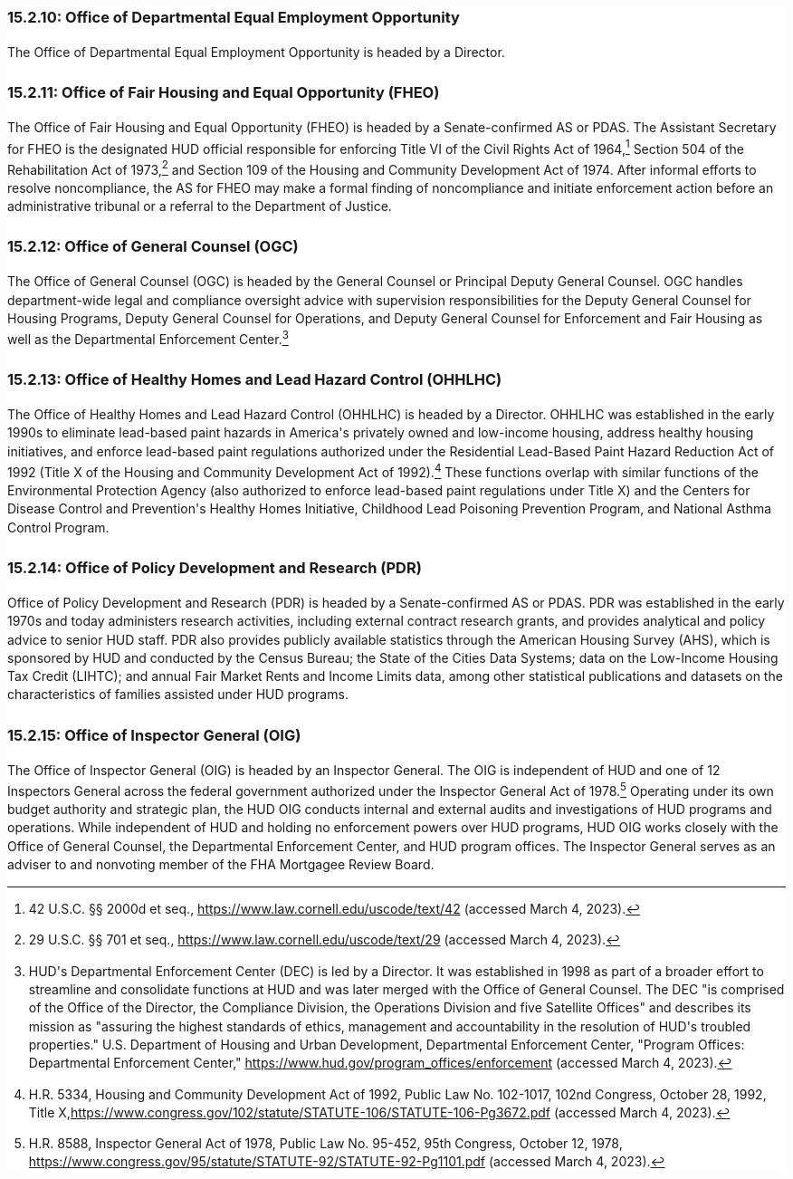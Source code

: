 ### 15.2.10: Office of Departmental Equal Employment Opportunity

The Office of Departmental Equal Employment Opportunity is headed by a Director.

### 15.2.11: Office of Fair Housing and Equal Opportunity (FHEO)

The Office of Fair Housing and Equal Opportunity (FHEO) is headed by a Senate-confirmed AS or PDAS. The Assistant Secretary for FHEO is the designated HUD official responsible for enforcing Title VI of the Civil Rights Act of 1964,[^15_18] Section 504 of the Rehabilitation Act of 1973,[^15_19] and Section 109 of the Housing and Community Development Act of 1974. After informal efforts to resolve noncompliance, the AS for FHEO may make a formal finding of noncompliance and initiate enforcement action before an administrative tribunal or a referral to the Department of Justice.

### 15.2.12: Office of General Counsel (OGC)

The Office of General Counsel (OGC) is headed by the General Counsel or Principal Deputy General Counsel. OGC handles department-wide legal and compliance oversight advice with supervision responsibilities for the Deputy General Counsel for Housing Programs, Deputy General Counsel for Operations, and Deputy General Counsel for Enforcement and Fair Housing as well as the Departmental Enforcement Center.[^15_20]

### 15.2.13: Office of Healthy Homes and Lead Hazard Control (OHHLHC)

The Office of Healthy Homes and Lead Hazard Control (OHHLHC) is headed by a Director. OHHLHC was established in the early 1990s to eliminate lead-based paint hazards in America's privately owned and low-income housing, address healthy housing initiatives, and enforce lead-based paint regulations authorized under the Residential Lead-Based Paint Hazard Reduction Act of 1992 (Title X of the Housing and Community Development Act of 1992).[^15_21] These functions overlap with similar functions of the Environmental Protection Agency (also authorized to enforce lead-based paint regulations under Title X) and the Centers for Disease Control and Prevention's Healthy Homes Initiative, Childhood Lead Poisoning Prevention Program, and National Asthma Control Program.

### 15.2.14: Office of Policy Development and Research (PDR)

Office of Policy Development and Research (PDR) is headed by a Senate-confirmed AS or PDAS. PDR was established in the early 1970s and today administers research activities, including external contract research grants, and provides analytical and policy advice to senior HUD staff. PDR also provides publicly available statistics through the American Housing Survey (AHS), which is sponsored by HUD and conducted by the Census Bureau; the State of the Cities Data Systems; data on the Low-Income Housing Tax Credit (LIHTC); and annual Fair Market Rents and Income Limits data, among other statistical publications and datasets on the characteristics of families assisted under HUD programs.

### 15.2.15: Office of Inspector General (OIG)

The Office of Inspector General (OIG) is headed by an Inspector General. The OIG is independent of HUD and one of 12 Inspectors General across the federal government authorized under the Inspector General Act of 1978.[^15_22] Operating under its own budget authority and strategic plan, the HUD OIG conducts internal and external audits and investigations of HUD programs and operations. While independent of HUD and holding no enforcement powers over HUD programs, HUD OIG works closely with the Office of General Counsel, the Departmental Enforcement Center, and HUD program offices. The Inspector General serves as an adviser to and nonvoting member of the FHA Mortgagee Review Board.


[^15_1]: At a 1998 Senate hearing, then-HUD Secretary Andrew Cuomo acknowledged that the department "faced a competence gap" and had "the dubious distinction of being the only federal agency designated as 'high risk' by the General Accounting (now Government Accountability) Office (GAO)," even referencing the Section 8 rental subsidy as "on the brink of becoming the next savings and loan scandal," and explained how the department was stepping up enforcement efforts "focused on closing the competence gap by eliminating waste, fraud, and abuse." See "Testimony of Secretary Andrew Cuomo before the House Appropriations Subcommittee on VA, HUD, and Independent Agencies," March 25, 1998, <https://archives.hud.gov/testimony/1998/tst32598.cfm> (accessed March 4, 2023).
[^15_2]: H.R. 7984, Housing and Urban Development Act of 1965, Public Law No. 89-117, 89th Congress, August 10, 1965, <https://www.congress.gov/89/statute/STATUTE-79/STATUTE-79-Pg451.pdf>(accessed March 4, 2023).
[^15_3]: U.S. Department of Housing and Urban Development, _2023 Budget in Brief_, pp. 2 and 7, <https://www.hud.gov/sites/dfiles/CFO/documents/2023_BudgetInBriefFINAL.pdf> (accessed March 4, 2023).
[^15_4]: For example, the Special Applications Center (SAC) located in Chicago, Illinois, was established in 1998 as a division of the Office of Public and Indian Housing to accept, review, and approve all nonfunded, noncompetitive applications and plans for demolition, disposition, and conversion of land subject to an annual contributions contract (ACC) in public housing.
[^15_5]: The Secretary has delegated full authority for the Administration and enforcement of the Fair Housing Act to the Assistant Secretary of the Office of Fair Housing and Equal Opportunity but also has delegated limited assignment and decision-making authority to the General Counsel.
[^15_6]: Effectively the HUD Chief Operating Officer and appointed by the President with Senate advice and consent.
[^15_7]: The Office of Hearings and Appeals (OHA) is an independent adjudicatory office within the Office of the Secretary. Led by a Director who is appointed by the Secretary, it supervises the Administrative Judges of the Office of Appeals, the administrative law judges of the Office of Administrative Law Judges, and the OHA support staff. The HUD Secretary appoints administrative judges and administrative law judges in accordance with the Administrative Procedure Act, 5 U.S.C. Chapter 5, <https://www.law.cornell.edu/uscode/text/5/part-I/chapter-5> (accessed March 4, 2023).
[^15_8]: HUD currently has a Departmental Equity Assessment Working Group, supported with five FTEs funded by the OSDBU, "as part of the President's Executive Order 13985, Executive Order On Advancing Racial Equity and Support for Underserved Communities Through the Federal Government." See U.S. Department of Housing and Urban Development, _2023 Congressional Justifications_, p. 35-15, <https://www.hud.gov/sites/dfiles/CFO/documents/2023HUDCongressionalJustificationsFINALelectronicversion.pdf> (accessed March 4, 2023), and President Joseph R. Biden Jr., Executive Order 13985, "Advancing Racial Equity and Support for Underserved Communities Through the Federal Government," January 20, 2021, in _Federal Register_, Vol. 86, No. 14 (January 25, 2021), pp. 7009–7013, <https://www.govinfo.gov/content/pkg/FR-2021-01-25/pdf/2021-01753.pdf> (accessed March 4, 2023).
[^15_9]: Interestingly, "the 2023 President's Budget requests $748 thousand for CFBNP, which is $436 thousand less than the 2022 Annualized CR level. The Budget reflects total funding (carryover and new authority) of $1.2 million, $448 thousand less than 2022 total funding." U.S. Department of Housing and Urban Development, _2023 Congressional Justifications_, p. 35-16.
[^15_10]: See H.R. 558, Stewart B. McKinney Homeless Assistance Act, Public Law No. 100-77, 100th Congress, July 22, 1987, <https://www.govinfo.gov/content/pkg/STATUTE-101/pdf/STATUTE-101-Pg482.pdf> (accessed March 5, 2023). Later renamed the McKinney–Vento Homeless Assistance Act.
[^15_11]: Established under the Housing and Community Development Act of 1974, 42 U.S.C. §§ 5301 et seq., <https://www.law.cornell.edu/uscode/text/42> (accessed March 4, 2023).
[^15_12]: S. 566, Cranston–Gonzalez National Affordable Housing Act, Public Law No. 101-625, 101st Congress, November 28, 1990, Title II,<https://www.congress.gov/101/statute/STATUTE-104/STATUTE-104-Pg4079.pdf> (accessed March 5, 2023).
[^15_13]: S. 1, Uniform Relocation Assistance and Real Property Acquisition Policies Act of 1970, Public Law No. 91-646, 91st Congress, January 2, 1971,<https://www.congress.gov/91/statute/STATUTE-84/STATUTE-84-Pg1894.pdf> (accessed March 4, 2023). "The URA establishes the minimum Federal requirements for the acquisition of real property for Federally-funded programs and projects, and for the relocation of persons who must move from their homes, businesses, or farms as a direct result of acquisition, rehabilitation, or demolition for a Federallyfunded program or project." U.S. Department of Housing and Urban Development, HUD Exchange, "49 CFR Part 24–URA Regulations," published February 2005, <https://www.hudexchange.info/resource/804/ura-and-real-property-acquisition-policies-act-49-cfr-part-24/> (accessed March 4, 2023). HUD is one of the 18 federal departments and agencies that "are subject to the Uniform Act." U.S. Department of Transportation, Federal Highway Administration, "Uniform Relocation Assistance and Real Property Acquisition for Federal and Federally Assisted Programs," _Federal Register_, Vol. 84, No. 243 (December 18, 2019), pp. 69466–69521, esp. p. 69484, <https://www.govinfo.gov/content/pkg/FR-2019-12-18/pdf/2019-25558.pdf> (accessed March 4, 2023).
[^15_14]: H.R. 3219, Native American Housing Assistance and Self-Determination Act of 1996, Public Law No. 104-330, 104th Congress, October 26, 1996,<https://www.congress.gov/104/plaws/publ330/PLAW-104publ330.pdf> (accessed March 4, 2023).
[^15_15]: U.S. Department of Housing and Urban Development, _2023 Congressional Justifications_, p. 6-1. The U.S. Housing Act of 1937 (Wagner–Steagall Act) established the origins of locally chartered housing agencies that administer federal funding for various rental assistance programs—a quintessentially progressive New Deal–era policy that expanded the administrative state's powers to the housing market—with the primary legislative intent of eradicating slum housing in urban areas, boosting jobs, and providing housing for the working poor. 42 U.S.C. §§ 1437 et seq.,<https://www.law.cornell.edu/uscode/text/42>(accessed March 4, 2023). A decade later, the Housing Act of 1949 codified federal standards for housing livability—a rationale that HUD and federal legislators have continued to use to justify federal intervention in housing—establishing as a national policy objective the provision of a minimum standard of housing quality for all Americans. This legislation also statutorily established many of the rural housing programs that are administered at USDA and expanded programs facilitating the removal of slum housing in urban areas. 42 U.S.C. §§ 1441 et seq., <https://www.law.cornell.edu/uscode/text/42> (accessed March 4, 2023).
[^15_16]: U.S. Department of Housing and Urban Development, _2023 Congressional Justifications_, pp. 1-2 and 2-2.
[^15_17]: The National Housing Act of 1934 established the FHA and the statutory authority for the secondary market. The main stated premise was to stimulate jobs and facilitate the housing and construction sector during the Great Depression. 42 U.S.C. §§ 1701 et seq.,<https://www.law.cornell.edu/uscode/text/12>(accessed March 4, 2023).
[^15_18]: 42 U.S.C. §§ 2000d et seq., <https://www.law.cornell.edu/uscode/text/42> (accessed March 4, 2023).
[^15_19]: 29 U.S.C. §§ 701 et seq., <https://www.law.cornell.edu/uscode/text/29> (accessed March 4, 2023).
[^15_20]: HUD's Departmental Enforcement Center (DEC) is led by a Director. It was established in 1998 as part of a broader effort to streamline and consolidate functions at HUD and was later merged with the Office of General Counsel. The DEC "is comprised of the Office of the Director, the Compliance Division, the Operations Division and five Satellite Offices" and describes its mission as "assuring the highest standards of ethics, management and accountability in the resolution of HUD's troubled properties." U.S. Department of Housing and Urban Development, Departmental Enforcement Center, "Program Offices: Departmental Enforcement Center," <https://www.hud.gov/program_offices/enforcement> (accessed March 4, 2023).
[^15_21]: H.R. 5334, Housing and Community Development Act of 1992, Public Law No. 102-1017, 102nd Congress, October 28, 1992, Title X,<https://www.congress.gov/102/statute/STATUTE-106/STATUTE-106-Pg3672.pdf> (accessed March 4, 2023).
[^15_22]: H.R. 8588, Inspector General Act of 1978, Public Law No. 95-452, 95th Congress, October 12, 1978, <https://www.congress.gov/95/statute/STATUTE-92/STATUTE-92-Pg1101.pdf> (accessed March 4, 2023).
[^15_23]: Guiding questions: What immediate administrative reforms of HUD and its programs can be made with high probability of success? What short-term legislative reforms can be proposed that, in tandem with administrative reforms, would achieve the HUD vision/mission objective? What HUD offices should be eliminated and/or realigned to reduce any redundancy that may persist in programmatic functions?
[^15_24]: Wholly aside from reforms that would require legislation, the next Administration must ensure that key political appointees are able to acquit themselves as change agents to execute administrative reforms. Otherwise, whether because of a sheer lack of skill and expertise or simply a lack of will and philosophical alignment with reforms, staff may frustrate the efforts of committed political appointee staff and leadership to execute substantive administrative reforms. To achieve the policy and regulatory reforms outlined in this chapter, political appointees must be carefully placed in positions that reflect not only technical, market/ industry, and operational expertise, but also a shared will and commitment.
[^15_25]: Process must prioritize where political leadership can implement administrative reforms through regulatory action and sub-regulatory guidance reforms.
[^15_26]: China and other foreign nations should not be able to disrupt our nation's housing markets, including by artificially driving up prices and reducing affordability and access to housing for Americans who are crowded out of the market by such market participation.
[^15_27]: These initiatives are maintained under such designations as diversity, equity, and inclusion (DEI); critical race theory (CRT); black, indigenous, Pacific Islander, and other people of color (BIPOC); and environmental, social, and governance (ESG).
[^15_28]: At a minimum, these efforts duplicate what the federal government already collects and assesses; at worst, they institute arbitrary procedures in real estate appraisal practices that undermine integrity and perversely introduce arbitrary biases into what should be an unbiased system for determining financial value.
[^15_29]: Revise regulatory and sub-regulatory guidance, where applicable within statutory authorities, that adds unnecessary delay and costs to the construction and development of new housing and has been estimated to account for about 40 percent of new housing unit costs in multifamily housing.
[^15_30]: The Biden Administration has issued a proposed rule to replace the Trump Administration's "Preserving Community and Neighborhood Choice" rule that had repealed earlier rules expanding AFFH enforcement. See U.S. Department of Housing and Urban Development, Office of Fair Housing, "Preserving Community and Neighborhood Choice," Final Rule, _Federal Register_, Vol. 85, No. 153 (August 7, 2020), pp. 47899–47912, <https://www.govinfo.gov/content/pkg/FR-2020-08-07/pdf/2020-16320.pdf>(accessed March 5, 2023), and U.S. Department of Housing and Urban Development, Office of the Secretary, "Affirmatively Furthering Fair Housing," Proposed Rule, _Federal Register_, Vol. 88, No. 27 (February 9, 2023), pp. 8516–8590, <https://www.govinfo.gov/content/pkg/FR-2015-07-16/pdf/2015-17032.pdf> (accessed March 5, 2023).
[^15_31]: Certain pilot initiatives may encourage greater take-up of loan products designed for faster equity accumulation, including loans with shorter terms and accelerated amortization schedules. In concept, the FHA's Home Equity Accelerator Loan (HEAL) and Good Neighbor Next Door (GNND) pilot initiatives might lead to meaningful wealth generation for first-time buyers, but they should be available to all eligible households only when they do not arbitrarily discriminate based on race or other characteristics.
[^15_32]: Housing supply does remain a problem in the U.S., but constructing more units at the low end of the market will not solve the problem. Investors and developers can deliver at more efficient cost new units that will allow for greater upward mobility of rental and ownership housing stock and better target increased construction of mid-tier rental units. Further, and more fundamental to the housing supply challenge in markets across the U.S., localities can consider revising land use, zoning, and building regulations that constrict new housing development, adding time delays and costs that impede construction. Federal housing policy should get out of the way where possible and minimize the distortive impact that stimulating greater demand through loose lending can have in driving up housing prices for households that are looking for affordable entry into the housing market.
[^15_33]: U.S. Department of Housing and Urban Development, Office of the Secretary, "Housing and Community Development Act of 1980: Verification of Eligible Status," Proposed Rule, _Federal Register_, Vol. 84, No. 91 (May 10, 2019), pp. 20589–20595, <https://www.govinfo.gov/content/pkg/FR-2019-05-10/pdf/2019-09566.pdf> (accessed March 5, 2023).
[^15_34]: Reforms should contemplate rent payment flexibilities, allow escrow savings, and set maximum term limits that can reduce implicit penalties for increasing household incomes over eligibility terms for housing assistance and reweight waiting-list prioritization for two-parent households.
[^15_35]: Some PHAs have been able to implement work requirements and term limit policies in various congressionally authorized demonstration programs, notably the Moving to Work (MTW) demonstration program established in 1996 for 39 PHAs (Congress has since authorized another 100 PHAs) in which participating MTW PHAs were given authority to implement rent reforms, work requirements and other experimental policies in rental assistance programs along with flexibilities in the use of capital and operating appropriations.
[^15_36]: The FSS program has a general five-year term with a possible two-year extension, which could be applied at the term limit for overall benefits, and certain PHAs have imposed five-year to seven-year term limits. Families in these programs build escrow savings during their term eligibility that helps to facilitate successful transitions to family self-sufficiency and unassisted housing.
[^15_37]: HUD should implement administrative changes in regulation and guidance and seek statutory authority to end all Housing First directives of Continuum of Care (CoC) grantees and contract homelessness providers in addition to establishing restrictions on local Housing First policies where HUD grant funds are used.
[^15_38]: The U.S. Inter-agency Council on Homelessness (USICH) was established in the 1990s, and numerous Administrations have devoted enormous resources to the Housing First model, experimenting with various ways to provide federally financed rapid rehousing and permanent housing opportunities. Housing First is a far-left idea premised on the belief that homelessness is primarily circumstantial rather than behavioral. The Housing First answer to homelessness is to give someone a house instead of attempting to understand the underlying causes of homelessness. Federal intervention centered on Housing First has failed to acknowledge that resolving the issue of homelessness is often a matter of resolving mental health and substance abuse challenges. Instead of the permanent supportive housing proffered by Housing First, a conservative Administration should shift to transitional housing with a focus on addressing the underlying issues that cause homelessness in the first place.
[^15_39]: The Senate Low-Income First-Time Homebuyers (LIFT) Act would address this policy goal. See S. 2797, Low-Income First-Time Homebuyers Act of 2021 (LIFT Homebuyers Act of 2021), 117th Congress, introduced September 22, 2021,<https://www.congress.gov/117/bills/s2797/BILLS-117s2797is.pdf>(accessed March 5, 2023).
[^15_40]: FHA did not facilitate the widespread use of 30-year mortgages until the 1950s when, interacting with Federal Reserve policies, federal agencies began broader adoption of the mortgages, which, despite lowering the monthly repayment terms, result in slow equity accumulation and wealth-building opportunities.
[^15_41]: The Housing and Economic Recovery Act of 2008 fundamentally revised the scope of federal regulation in the nation's housing finance system, placing Fannie Mae and Freddie Mac under the purview of a newly established Federal Housing Finance Agency (FHFA) and establishing a Housing Trust Fund (HTF) that is administered in the HUD Office of Community Planning and Development. See H.R. 3221, Housing and Economic Recovery Act of 2008, Public Law No. 110-289, 110th Congress, July 30, 2008, <https://www.congress.gov/110/plaws/publ289/PLAW-110publ289.pdf> (accessed March 5, 2023).
[^15_42]: Guiding questions: What reforms should be proposed that could be accomplished within five years? What reforms can be done administratively, and what reforms would need legislative authorization? Are there functions that HUD administers that could be achieved more effectively at another department or agency? What big-picture reforms should be proposed that might take more than five years that would reorganize HUD and its programs to meet the objectives in the vision or mission? What would occur in the absence of these public finance subsidies? How much crowd-out do these subsidies create in the market? Would America be a seriously underhoused nation without these subsidies? Who are the policies intended to benefit? What organizational changes must be made?
[^15_43]: The Faircloth Amendment (Quality Housing and Work Responsibility Act of 1998) amended the Housing Act of 1937 to maintain public housing units at 1999 levels, preventing housing authorities from maintaining more public housing than they did then. H.R. 4194, Departments of Veterans Affairs and Housing and Urban Development, and Independent Agencies Appropriations Act, 1999, Public Law No. 105-276, 105th Congress, October 21, 1998, Title V, <https://www.congress.gov/105/plaws/publ276/PLAW-105publ276.pdf>(accessed March 5, 2023). In recent years, the statutory restriction on new construction of public housing units has been circumvented through some narrow uses of preservation programs such as the Rental Assistance Demonstration (RAD) program, initially authorized in 2012 and reauthorized several times since under higher program unit conversion caps. Congress also provided paths for renewal and continuation of a portion of existing public housing; project/site-based housing stock (refinancing with long-term HAP contract commitments); and Section 8 units through the Multifamily Assisted Housing Reform and Affordability Act of 1997 (MAHRA). H.R. 2158, Departments of Veterans Affairs and Housing and Urban Development, and Independent Agencies Appropriations Act, 1998, Public Law No. 105-65, 105th Congress, October 27, 1997, Title V,<https://www.congress.gov/105/plaws/publ65/PLAW-105publ65.pdf>(accessed March 5, 2023).
[^15_44]: As the evolution of HUD rental assistance transitions away from the public housing model toward housing choice vouchers, there should be adequate landlord participation to ensure that the supply of housing units for rent in these programs meets the demand for rent among eligible tenants. This issue has been addressed in various ways, including by a task force instituted at the department during the Trump Administration, but could likely remain a challenge in the administration of the program.
